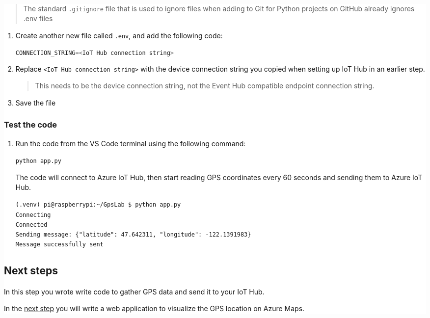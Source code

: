 > The standard `.gitignore` file that is used to ignore files when adding to Git for Python projects on GitHub already ignores .env files

1. Create another new file called `.env`, and add the following code:

    ```python
    CONNECTION_STRING=<IoT Hub connection string>
    ```

1. Replace `<IoT Hub connection string>` with the device connection string you copied when setting up IoT Hub in an earlier step.

    > This needs to be the device connection string, not the Event Hub compatible endpoint connection string.

1. Save the file

### Test the code

1. Run the code from the VS Code terminal using the following command:

    ```sh
    python app.py
    ```

    The code will connect to Azure IoT Hub, then start reading GPS coordinates every 60 seconds and sending them to Azure IoT Hub.

    ```output
    (.venv) pi@raspberrypi:~/GpsLab $ python app.py
    Connecting
    Connected
    Sending message: {"latitude": 47.642311, "longitude": -122.1391983}
    Message successfully sent
    ```

## Next steps

In this step you wrote write code to gather GPS data and send it to your IoT Hub.

In the [next step](./web-app.md) you will write a web application to visualize the GPS location on Azure Maps.
